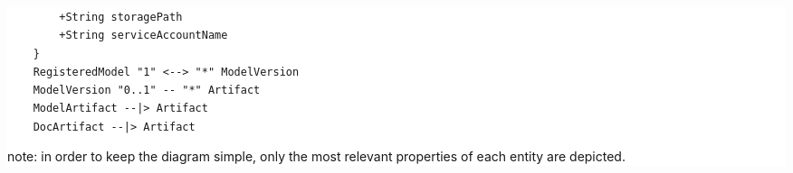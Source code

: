 ```mermaid
        +String storagePath
        +String serviceAccountName 
    }
    RegisteredModel "1" <--> "*" ModelVersion
    ModelVersion "0..1" -- "*" Artifact
    ModelArtifact --|> Artifact
    DocArtifact --|> Artifact   
```

note: in order to keep the diagram simple, only the most relevant properties of each entity are depicted.
